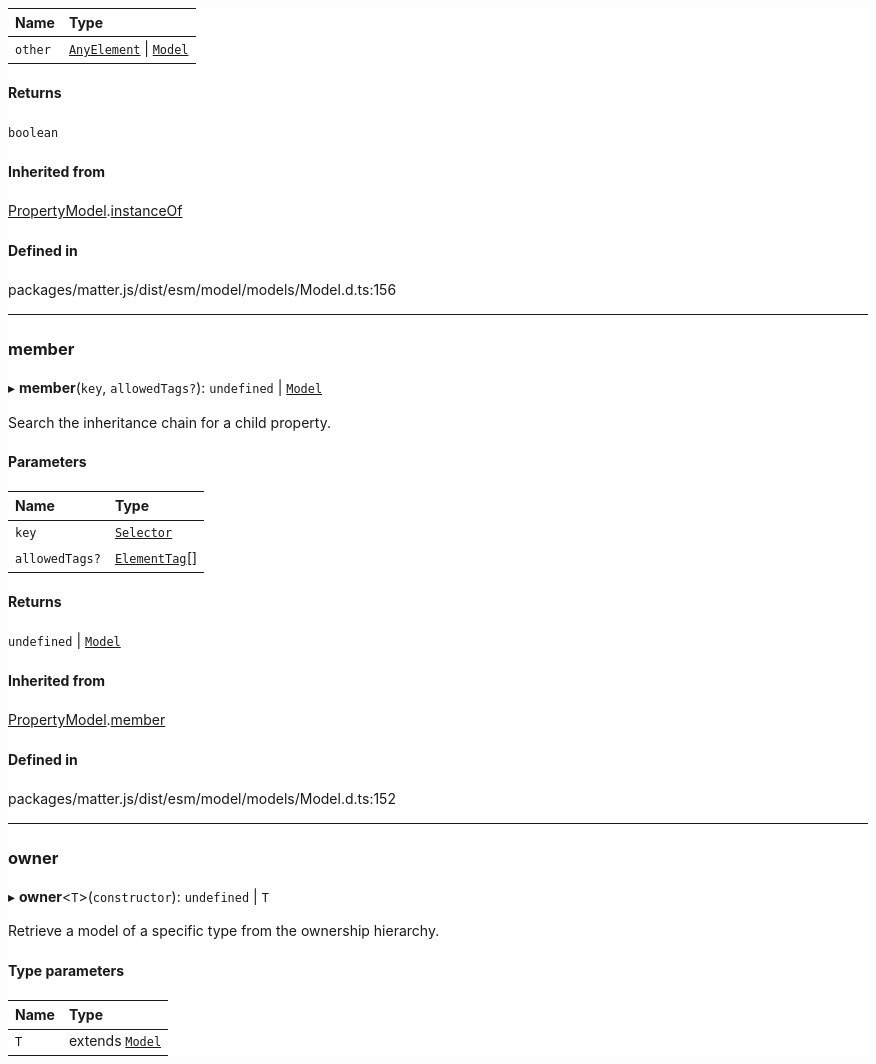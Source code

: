 | Name | Type |
| :------ | :------ |
| `other` | [`AnyElement`](../modules/exports_model.md#anyelement) \| [`Model`](exports_model.Model-1.md) |

#### Returns

`boolean`

#### Inherited from

[PropertyModel](exports_model.PropertyModel.md).[instanceOf](exports_model.PropertyModel.md#instanceof)

#### Defined in

packages/matter.js/dist/esm/model/models/Model.d.ts:156

___

### member

▸ **member**(`key`, `allowedTags?`): `undefined` \| [`Model`](exports_model.Model-1.md)

Search the inheritance chain for a child property.

#### Parameters

| Name | Type |
| :------ | :------ |
| `key` | [`Selector`](../modules/exports_model._internal_.Children.md#selector) |
| `allowedTags?` | [`ElementTag`](../enums/exports_model.ElementTag.md)[] |

#### Returns

`undefined` \| [`Model`](exports_model.Model-1.md)

#### Inherited from

[PropertyModel](exports_model.PropertyModel.md).[member](exports_model.PropertyModel.md#member)

#### Defined in

packages/matter.js/dist/esm/model/models/Model.d.ts:152

___

### owner

▸ **owner**\<`T`\>(`constructor`): `undefined` \| `T`

Retrieve a model of a specific type from the ownership hierarchy.

#### Type parameters

| Name | Type |
| :------ | :------ |
| `T` | extends [`Model`](exports_model.Model-1.md) |

